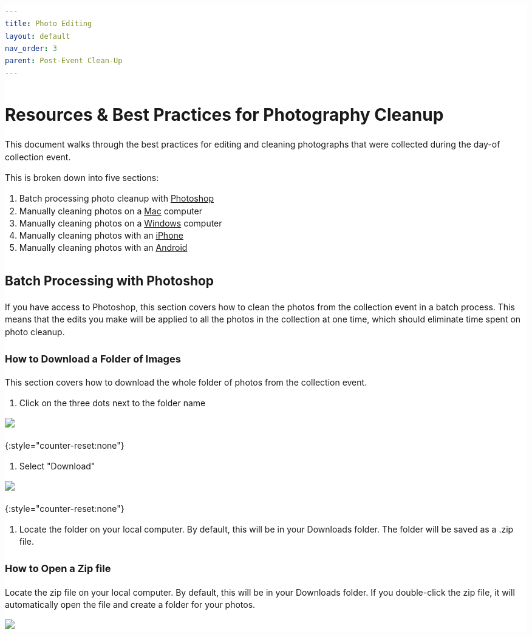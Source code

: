 ```yaml
---
title: Photo Editing
layout: default
nav_order: 3
parent: Post-Event Clean-Up
---
```



# Resources & Best Practices for Photography Cleanup

This document walks through the best practices for editing and cleaning photographs that were collected during the day-of collection event.  

This is broken down into five sections: 

1. Batch processing photo cleanup with [Photoshop](#batch-processing-with-photoshop)
1. Manually cleaning photos on a [Mac](#photo-cleanup-on-a-mac-computer) computer
1. Manually cleaning photos on a [Windows](#photo-cleanup-on-a-windows-computer) computer
1. Manually cleaning photos with an [iPhone](#photo-cleanup-with-an-iphone)
1. Manually cleaning photos with an [Android](#photo-cleanup-with-an-android)

## Batch Processing with Photoshop

If you have access to Photoshop, this section covers how to clean the photos from the collection event in a batch process. This means that the edits you make will be applied to all the photos in the collection at one time, which should eliminate time spent on photo cleanup.  

### How to Download a Folder of Images 

This section covers how to download the whole folder of photos from the collection event. 

1. Click on the three dots next to the folder name 

![]({{site.url}}{{site.baseurl}}{{site.imageurl}}/postEvent/photo/download1.png)

{:style="counter-reset:none"}
1. Select "Download"

![]({{site.url}}{{site.baseurl}}{{site.imageurl}}/postEvent/photo/download2.png)

{:style="counter-reset:none"}
1. Locate the folder on your local computer. By default, this will be in your Downloads folder. The folder will be saved as a .zip file.

### How to Open a Zip file

Locate the zip file on your local computer. By default, this will be in your Downloads folder. If you double-click the zip file, it will automatically open the file and create a folder for your photos. 

![]({{site.url}}{{site.baseurl}}{{site.imageurl}}/postEvent/photo/macZip1.png)
